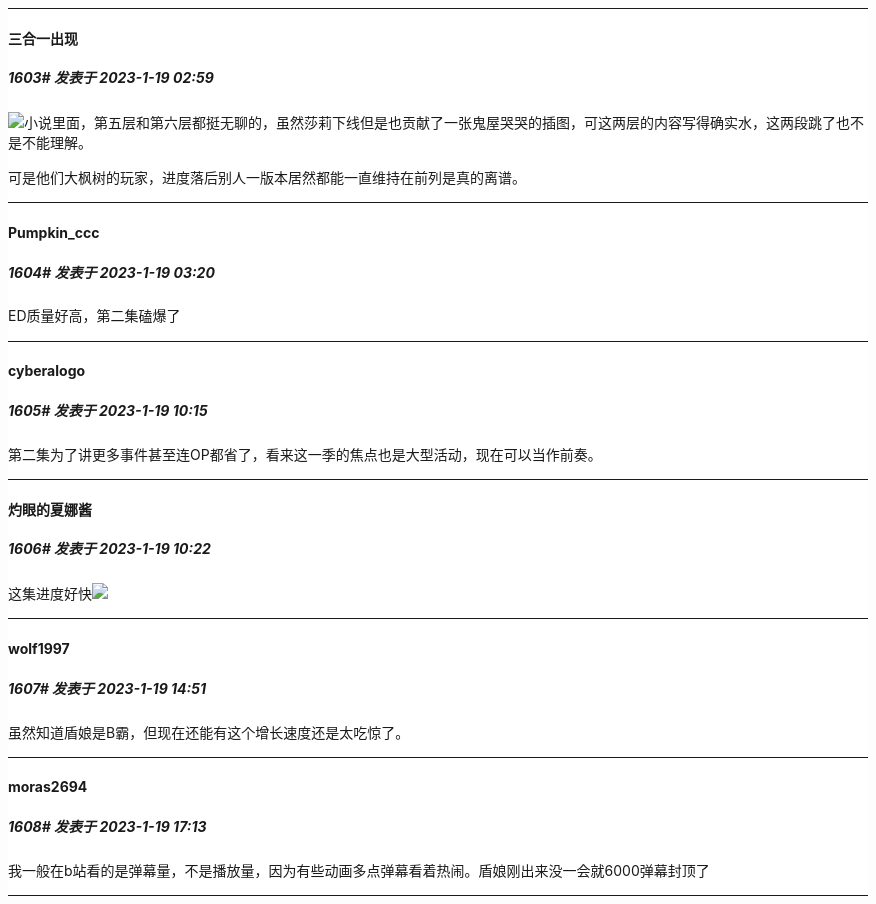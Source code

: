 

*****

####  三合一出现  
##### 1603#       发表于 2023-1-19 02:59

<img src="https://static.saraba1st.com/image/smiley/face2017/067.png" referrerpolicy="no-referrer">小说里面，第五层和第六层都挺无聊的，虽然莎莉下线但是也贡献了一张鬼屋哭哭的插图，可这两层的内容写得确实水，这两段跳了也不是不能理解。

可是他们大枫树的玩家，进度落后别人一版本居然都能一直维持在前列是真的离谱。



*****

####  Pumpkin_ccc  
##### 1604#       发表于 2023-1-19 03:20

ED质量好高，第二集磕爆了



*****

####  cyberalogo  
##### 1605#       发表于 2023-1-19 10:15

第二集为了讲更多事件甚至连OP都省了，看来这一季的焦点也是大型活动，现在可以当作前奏。



*****

####  灼眼的夏娜酱  
##### 1606#       发表于 2023-1-19 10:22

这集进度好快<img src="https://static.saraba1st.com/image/smiley/face2017/069.png" referrerpolicy="no-referrer">



*****

####  wolf1997  
##### 1607#       发表于 2023-1-19 14:51

虽然知道盾娘是B霸，但现在还能有这个增长速度还是太吃惊了。



*****

####  moras2694  
##### 1608#       发表于 2023-1-19 17:13

我一般在b站看的是弹幕量，不是播放量，因为有些动画多点弹幕看着热闹。盾娘刚出来没一会就6000弹幕封顶了



*****

